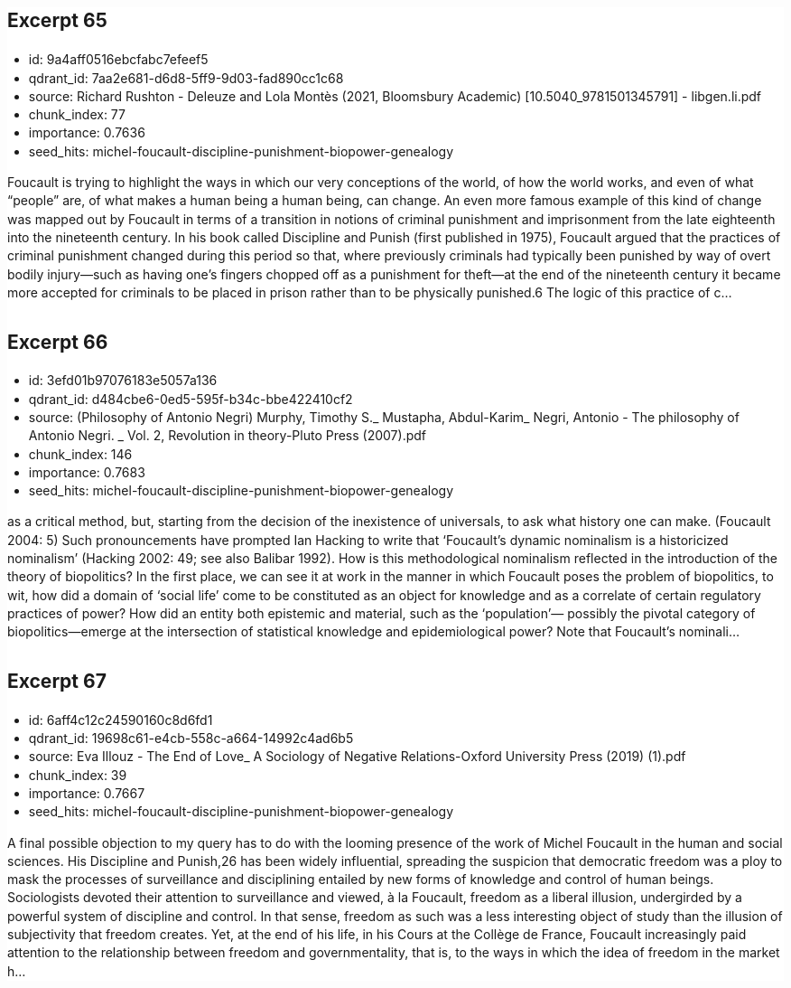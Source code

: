 ## Excerpt 65
- id: 9a4aff0516ebcfabc7efeef5
- qdrant_id: 7aa2e681-d6d8-5ff9-9d03-fad890cc1c68
- source: Richard Rushton - Deleuze and Lola Montès (2021, Bloomsbury Academic) [10.5040_9781501345791] - libgen.li.pdf
- chunk_index: 77
- importance: 0.7636
- seed_hits: michel-foucault-discipline-punishment-biopower-genealogy

Foucault is trying to highlight the ways in which our very conceptions of the world, of how the world works, and even of what “people” are, of what makes a human being a human being, can change. An even more famous example of this kind of change was mapped out by Foucault in terms of a transition in notions of criminal punishment and imprisonment from the late eighteenth into the nineteenth century. In his book called Discipline and Punish (first published in 1975), Foucault argued that the practices of criminal punishment changed during this period so that, where previously criminals had typically been punished by way of overt bodily injury—such as having one’s fingers chopped off as a punishment for theft—at the end of the nineteenth century it became more accepted for criminals to be placed in prison rather than to be physically punished.6 The logic of this practice of c…

## Excerpt 66
- id: 3efd01b97076183e5057a136
- qdrant_id: d484cbe6-0ed5-595f-b34c-bbe422410cf2
- source: (Philosophy of Antonio Negri) Murphy, Timothy S._ Mustapha, Abdul-Karim_ Negri, Antonio - The philosophy of Antonio Negri. _ Vol. 2, Revolution in theory-Pluto Press (2007).pdf
- chunk_index: 146
- importance: 0.7683
- seed_hits: michel-foucault-discipline-punishment-biopower-genealogy

as a critical method, but, starting from the decision of the inexistence of universals, to ask what history one can make. (Foucault 2004: 5) Such pronouncements have prompted Ian Hacking to write that ‘Foucault’s dynamic nominalism is a historicized nominalism’ (Hacking 2002: 49; see also Balibar 1992). How is this methodological nominalism reflected in the introduction of the theory of biopolitics? In the first place, we can see it at work in the manner in which Foucault poses the problem of biopolitics, to wit, how did a domain of ‘social life’ come to be constituted as an object for knowledge and as a correlate of certain regulatory practices of power? How did an entity both epistemic and material, such as the ‘population’— possibly the pivotal category of biopolitics—emerge at the intersection of statistical knowledge and epidemiological power? Note that Foucault’s nominali…

## Excerpt 67
- id: 6aff4c12c24590160c8d6fd1
- qdrant_id: 19698c61-e4cb-558c-a664-14992c4ad6b5
- source: Eva Illouz - The End of Love_ A Sociology of Negative Relations-Oxford University Press (2019) (1).pdf
- chunk_index: 39
- importance: 0.7667
- seed_hits: michel-foucault-discipline-punishment-biopower-genealogy

A final possible objection to my query has to do with the looming presence of the work of Michel Foucault in the human and social sciences. His Discipline and Punish,26 has been widely influential, spreading the suspicion that democratic freedom was a ploy to mask the processes of surveillance and disciplining entailed by new forms of knowledge and control of human beings. Sociologists devoted their attention to surveillance and viewed, à la Foucault, freedom as a liberal illusion, undergirded by a powerful system of discipline and control. In that sense, freedom as such was a less interesting object of study than the illusion of subjectivity that freedom creates. Yet, at the end of his life, in his Cours at the Collège de France, Foucault increasingly paid attention to the relationship between freedom and governmentality, that is, to the ways in which the idea of freedom in the market h…
